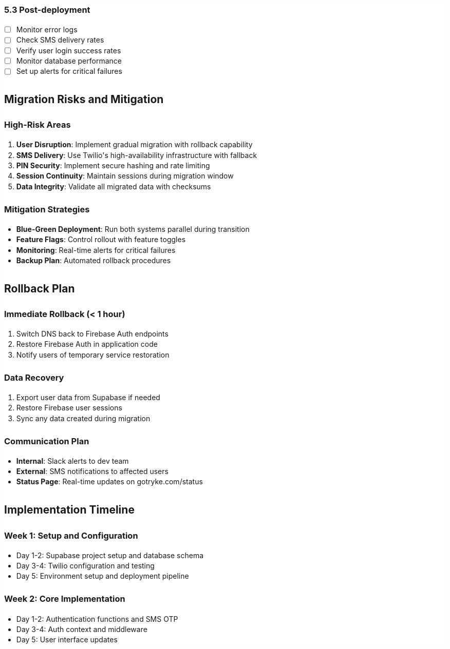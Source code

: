 ### 5.3 Post-deployment
- [ ] Monitor error logs
- [ ] Check SMS delivery rates
- [ ] Verify user login success rates
- [ ] Monitor database performance
- [ ] Set up alerts for critical failures

## Migration Risks and Mitigation

### High-Risk Areas
1. **User Disruption**: Implement gradual migration with rollback capability
2. **SMS Delivery**: Use Twilio's high-availability infrastructure with fallback
3. **PIN Security**: Implement secure hashing and rate limiting
4. **Session Continuity**: Maintain sessions during migration window
5. **Data Integrity**: Validate all migrated data with checksums

### Mitigation Strategies
- **Blue-Green Deployment**: Run both systems parallel during transition
- **Feature Flags**: Control rollout with feature toggles
- **Monitoring**: Real-time alerts for critical failures
- **Backup Plan**: Automated rollback procedures

## Rollback Plan

### Immediate Rollback (< 1 hour)
1. Switch DNS back to Firebase Auth endpoints
2. Restore Firebase Auth in application code
3. Notify users of temporary service restoration

### Data Recovery
1. Export user data from Supabase if needed
2. Restore Firebase user sessions
3. Sync any data created during migration

### Communication Plan
- **Internal**: Slack alerts to dev team
- **External**: SMS notifications to affected users
- **Status Page**: Real-time updates on gotryke.com/status

## Implementation Timeline

### Week 1: Setup and Configuration
- Day 1-2: Supabase project setup and database schema
- Day 3-4: Twilio configuration and testing
- Day 5: Environment setup and deployment pipeline

### Week 2: Core Implementation
- Day 1-2: Authentication functions and SMS OTP
- Day 3-4: Auth context and middleware
- Day 5: User interface updates
